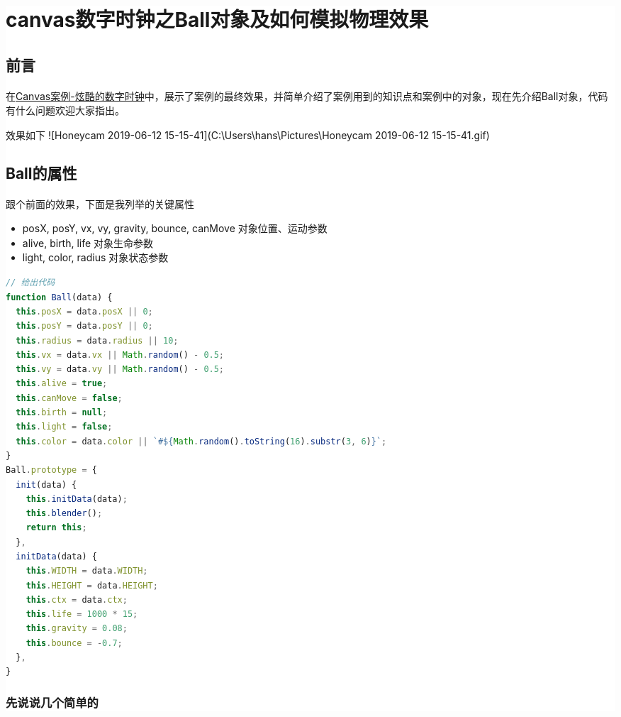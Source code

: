 

# canvas数字时钟之Ball对象及如何模拟物理效果

## 前言

在[Canvas案例-炫酷的数字时钟](https://juejin.im/post/5d006433e51d45775c73dcc1)中，展示了案例的最终效果，并简单介绍了案例用到的知识点和案例中的对象，现在先介绍Ball对象，代码有什么问题欢迎大家指出。

效果如下
![Honeycam 2019-06-12 15-15-41](C:\Users\hans\Pictures\Honeycam 2019-06-12 15-15-41.gif)

## Ball的属性

跟个前面的效果，下面是我列举的关键属性

+ posX, posY, vx, vy, gravity, bounce, canMove 对象位置、运动参数
+ alive, birth, life 对象生命参数
+ light, color, radius 对象状态参数

```js
// 给出代码
function Ball(data) {
  this.posX = data.posX || 0;
  this.posY = data.posY || 0;
  this.radius = data.radius || 10;
  this.vx = data.vx || Math.random() - 0.5;
  this.vy = data.vy || Math.random() - 0.5;
  this.alive = true;
  this.canMove = false;
  this.birth = null;
  this.light = false;
  this.color = data.color || `#${Math.random().toString(16).substr(3, 6)}`;
}
Ball.prototype = {
  init(data) {
    this.initData(data);
    this.blender();
    return this;
  },
  initData(data) {
    this.WIDTH = data.WIDTH;
    this.HEIGHT = data.HEIGHT;
    this.ctx = data.ctx;
    this.life = 1000 * 15;
    this.gravity = 0.08;
    this.bounce = -0.7;
  },
}
```

### 先说说几个简单的
